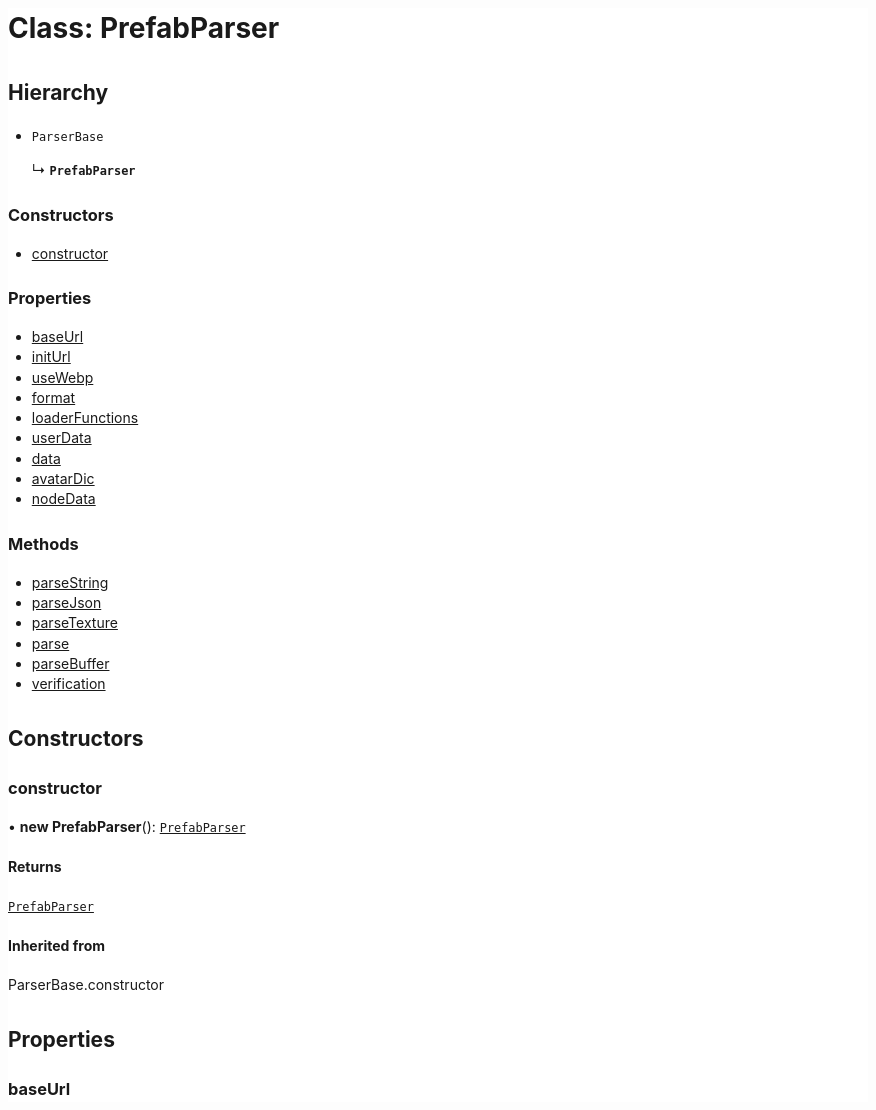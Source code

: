 # Class: PrefabParser

## Hierarchy

- `ParserBase`

  ↳ **`PrefabParser`**

### Constructors

- [constructor](PrefabParser.md#constructor)

### Properties

- [baseUrl](PrefabParser.md#baseurl)
- [initUrl](PrefabParser.md#initurl)
- [useWebp](PrefabParser.md#usewebp)
- [format](PrefabParser.md#format)
- [loaderFunctions](PrefabParser.md#loaderfunctions)
- [userData](PrefabParser.md#userdata)
- [data](PrefabParser.md#data)
- [avatarDic](PrefabParser.md#avatardic)
- [nodeData](PrefabParser.md#nodedata)

### Methods

- [parseString](PrefabParser.md#parsestring)
- [parseJson](PrefabParser.md#parsejson)
- [parseTexture](PrefabParser.md#parsetexture)
- [parse](PrefabParser.md#parse)
- [parseBuffer](PrefabParser.md#parsebuffer)
- [verification](PrefabParser.md#verification)

## Constructors

### constructor

• **new PrefabParser**(): [`PrefabParser`](PrefabParser.md)

#### Returns

[`PrefabParser`](PrefabParser.md)

#### Inherited from

ParserBase.constructor

## Properties

### baseUrl
